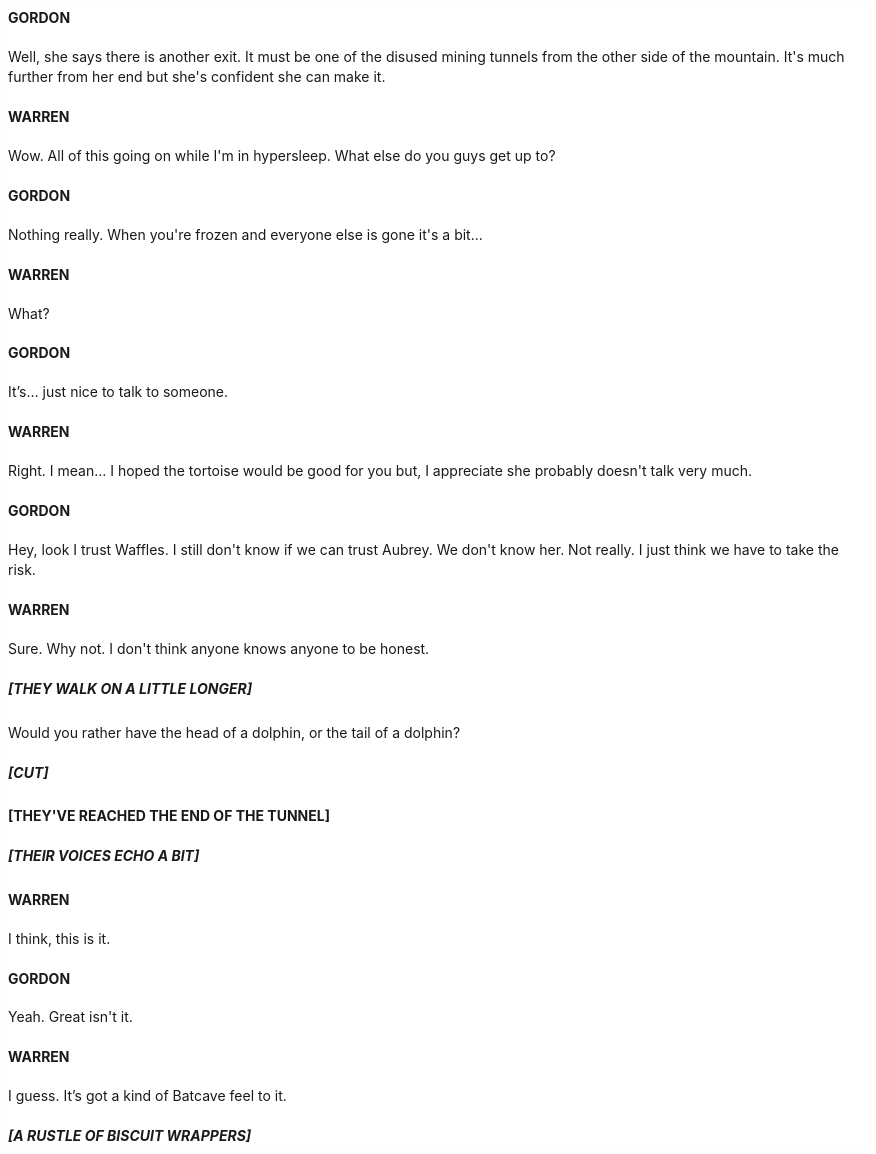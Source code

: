 #### GORDON

Well, she says there is another exit. It must be one of the disused mining tunnels from the other side of the mountain. It's much further from her end but she's confident she can make it.  

#### WARREN

Wow. All of this going on while I'm in hypersleep. What else do you guys get up to?  

#### GORDON

Nothing really. When you're frozen and everyone else is gone it's a bit... 

#### WARREN

What? 

#### GORDON

It’s… just nice to talk to someone.  

#### WARREN

Right. I mean… I hoped the tortoise would be good for you but, I appreciate she probably doesn't talk very much. 

#### GORDON

Hey, look I trust Waffles. I still don't know if we can trust Aubrey. We don't know her. Not really. I just think we have to take the risk.  

#### WARREN

Sure. Why not. I don't think anyone knows anyone to be honest. 

##### [THEY WALK ON A LITTLE LONGER]

Would you rather have the head of a dolphin, or the tail of a dolphin? 

##### [CUT]
#### [THEY'VE REACHED THE END OF THE TUNNEL]
##### [THEIR VOICES ECHO A BIT]

#### WARREN

I think, this is it.  

#### GORDON

Yeah. Great isn't it. 

#### WARREN

I guess. It’s got a kind of Batcave feel to it.  

##### [A RUSTLE OF BISCUIT WRAPPERS]
